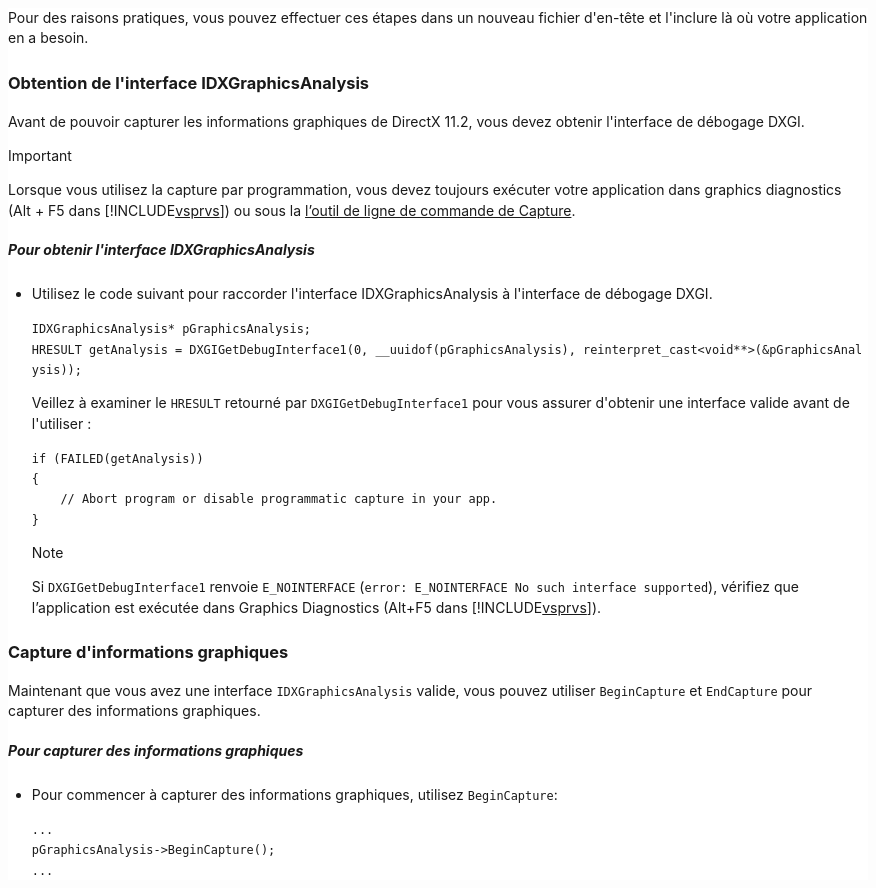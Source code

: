   Pour des raisons pratiques, vous pouvez effectuer ces étapes dans un nouveau fichier d'en-tête et l'inclure là où votre application en a besoin.  
  
### <a name="getting-the-idxgraphicsanalysis-interface"></a>Obtention de l'interface IDXGraphicsAnalysis  
 Avant de pouvoir capturer les informations graphiques de DirectX 11.2, vous devez obtenir l'interface de débogage DXGI.  
  
> [!IMPORTANT]
>  Lorsque vous utilisez la capture par programmation, vous devez toujours exécuter votre application dans graphics diagnostics (Alt + F5 dans [!INCLUDE[vsprvs](../includes/vsprvs-md.md)]) ou sous la [l’outil de ligne de commande de Capture](../debugger/command-line-capture-tool.md).  
  
##### <a name="to-get-the-idxgraphicsanalysis-interface"></a>Pour obtenir l'interface IDXGraphicsAnalysis  
  
- Utilisez le code suivant pour raccorder l'interface IDXGraphicsAnalysis à l'interface de débogage DXGI.  
  
    ```  
    IDXGraphicsAnalysis* pGraphicsAnalysis;  
    HRESULT getAnalysis = DXGIGetDebugInterface1(0, __uuidof(pGraphicsAnalysis), reinterpret_cast<void**>(&pGraphicsAnalysis));  
    ```  
  
     Veillez à examiner le `HRESULT` retourné par `DXGIGetDebugInterface1` pour vous assurer d'obtenir une interface valide avant de l'utiliser :  
  
    ```  
    if (FAILED(getAnalysis))  
    {  
        // Abort program or disable programmatic capture in your app.  
    }  
    ```  
  
    > [!NOTE]
    >  Si `DXGIGetDebugInterface1` renvoie `E_NOINTERFACE` (`error: E_NOINTERFACE No such interface supported`), vérifiez que l’application est exécutée dans Graphics Diagnostics (Alt+F5 dans [!INCLUDE[vsprvs](../includes/vsprvs-md.md)]).  
  
### <a name="capturing-graphics-information"></a>Capture d'informations graphiques  
 Maintenant que vous avez une interface `IDXGraphicsAnalysis` valide, vous pouvez utiliser `BeginCapture` et `EndCapture` pour capturer des informations graphiques.  
  
##### <a name="to-capture-graphics-information"></a>Pour capturer des informations graphiques  
  
- Pour commencer à capturer des informations graphiques, utilisez `BeginCapture`:  
  
    ```  
    ...  
    pGraphicsAnalysis->BeginCapture();  
    ...  
    ```  
  